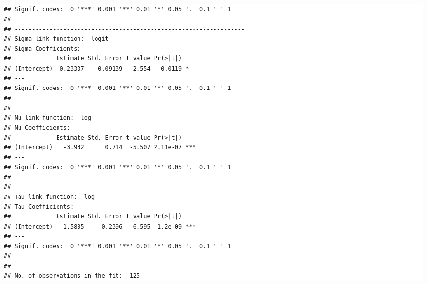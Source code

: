     ## Signif. codes:  0 '***' 0.001 '**' 0.01 '*' 0.05 '.' 0.1 ' ' 1
    ## 
    ## ------------------------------------------------------------------
    ## Sigma link function:  logit
    ## Sigma Coefficients:
    ##             Estimate Std. Error t value Pr(>|t|)  
    ## (Intercept) -0.23337    0.09139  -2.554   0.0119 *
    ## ---
    ## Signif. codes:  0 '***' 0.001 '**' 0.01 '*' 0.05 '.' 0.1 ' ' 1
    ## 
    ## ------------------------------------------------------------------
    ## Nu link function:  log 
    ## Nu Coefficients:
    ##             Estimate Std. Error t value Pr(>|t|)    
    ## (Intercept)   -3.932      0.714  -5.507 2.11e-07 ***
    ## ---
    ## Signif. codes:  0 '***' 0.001 '**' 0.01 '*' 0.05 '.' 0.1 ' ' 1
    ## 
    ## ------------------------------------------------------------------
    ## Tau link function:  log 
    ## Tau Coefficients:
    ##             Estimate Std. Error t value Pr(>|t|)    
    ## (Intercept)  -1.5805     0.2396  -6.595  1.2e-09 ***
    ## ---
    ## Signif. codes:  0 '***' 0.001 '**' 0.01 '*' 0.05 '.' 0.1 ' ' 1
    ## 
    ## ------------------------------------------------------------------
    ## No. of observations in the fit:  125 